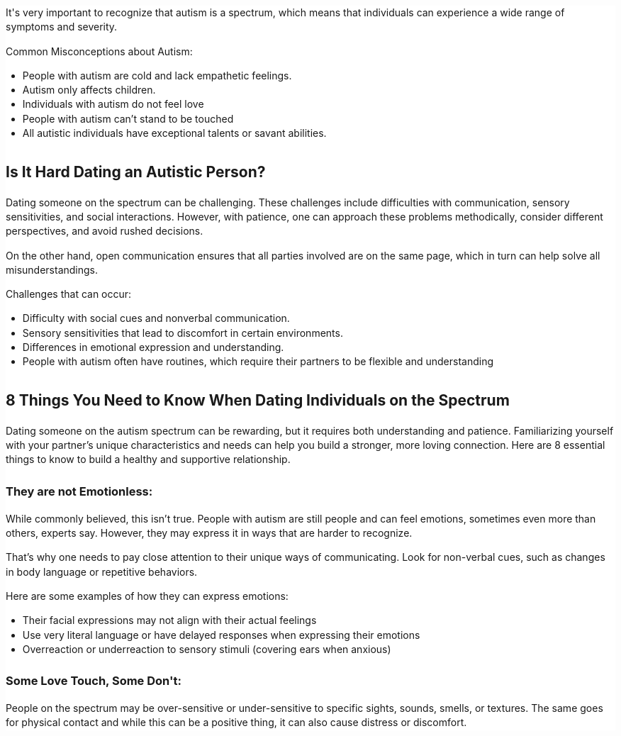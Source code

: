 It's very important to recognize that autism is a spectrum, which means that individuals can experience a wide range of symptoms and severity.

Common Misconceptions about Autism:

* People with autism are cold and lack empathetic feelings.
* Autism only affects children.
* Individuals with autism do not feel love
* People with autism can’t stand to be touched
* All autistic individuals have exceptional talents or savant abilities.

## **Is It Hard Dating an Autistic Person?**

Dating someone on the spectrum can be challenging. These challenges include difficulties with communication, sensory sensitivities, and social interactions. However, with patience, one can approach these problems methodically, consider different perspectives, and avoid rushed decisions.

On the other hand, open communication ensures that all parties involved are on the same page, which in turn can help solve all misunderstandings.

Challenges that can occur:

* Difficulty with social cues and nonverbal communication.
* Sensory sensitivities that lead to discomfort in certain environments.
* Differences in emotional expression and understanding.
* People with autism often have routines, which require their partners to be flexible and understanding

## **8 Things You Need to Know When Dating Individuals on the Spectrum**

Dating someone on the autism spectrum can be rewarding, but it requires both understanding and patience. Familiarizing yourself with your partner’s unique characteristics and needs can help you build a stronger, more loving connection. Here are 8 essential things to know to build a healthy and supportive relationship.

### **They are not Emotionless:**

While commonly believed, this isn’t true. People with autism are still people and can feel emotions, sometimes even more than others, experts say. However, they may express it in ways that are harder to recognize.

That’s why one needs to pay close attention to their unique ways of communicating. Look for non-verbal cues, such as changes in body language or repetitive behaviors.

Here are some examples of how they can express emotions:

* Their facial expressions may not align with their actual feelings
* Use very literal language or have delayed responses when expressing their emotions
* Overreaction or underreaction to sensory stimuli (covering ears when anxious)

### **Some Love Touch, Some Don't:**

People on the spectrum may be over-sensitive or under-sensitive to specific sights, sounds, smells, or textures. The same goes for physical contact and while this can be a positive thing, it can also cause distress or discomfort.
